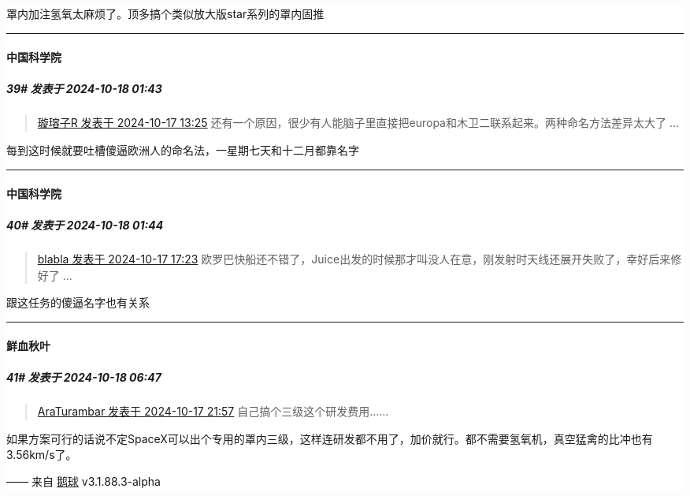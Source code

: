 罩内加注氢氧太麻烦了。顶多搞个类似放大版star系列的罩内固推

*****

####  中国科学院  
##### 39#       发表于 2024-10-18 01:43

<blockquote><a href="httphttps://bbs.saraba1st.com/2b/forum.php?mod=redirect&amp;goto=findpost&amp;pid=66472559&amp;ptid=2203486" target="_blank">璇瑢子R 发表于 2024-10-17 13:25</a>
还有一个原因，很少有人能脑子里直接把europa和木卫二联系起来。两种命名方法差异太大了 ...</blockquote>
每到这时候就要吐槽傻逼欧洲人的命名法，一星期七天和十二月都靠名字

*****

####  中国科学院  
##### 40#       发表于 2024-10-18 01:44

<blockquote><a href="httphttps://bbs.saraba1st.com/2b/forum.php?mod=redirect&amp;goto=findpost&amp;pid=66474375&amp;ptid=2203486" target="_blank">blabla 发表于 2024-10-17 17:23</a>
欧罗巴快船还不错了，Juice出发的时候那才叫没人在意，刚发射时天线还展开失败了，幸好后来修好了 ...</blockquote>
跟这任务的傻逼名字也有关系


*****

####  鲜血秋叶  
##### 41#       发表于 2024-10-18 06:47

<blockquote><a href="httphttps://bbs.saraba1st.com/2b/forum.php?mod=redirect&amp;goto=findpost&amp;pid=66476277&amp;ptid=2203486" target="_blank">AraTurambar 发表于 2024-10-17 21:57</a>
自己搞个三级这个研发费用……</blockquote>
如果方案可行的话说不定SpaceX可以出个专用的罩内三级，这样连研发都不用了，加价就行。都不需要氢氧机，真空猛禽的比冲也有3.56km/s了。

—— 来自 [鹅球](https://www.pgyer.com/xfPejhuq) v3.1.88.3-alpha

